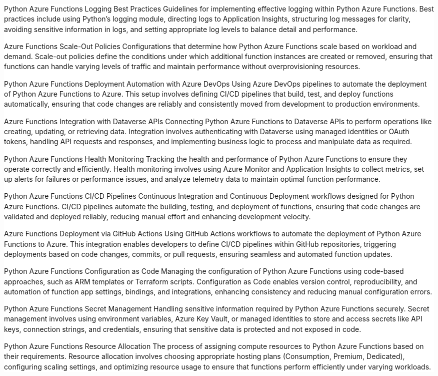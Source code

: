 Python Azure Functions Logging Best Practices
Guidelines for implementing effective logging within Python Azure Functions. Best practices include using Python’s logging module, directing logs to Application Insights, structuring log messages for clarity, avoiding sensitive information in logs, and setting appropriate log levels to balance detail and performance.

Azure Functions Scale-Out Policies
Configurations that determine how Python Azure Functions scale based on workload and demand. Scale-out policies define the conditions under which additional function instances are created or removed, ensuring that functions can handle varying levels of traffic and maintain performance without overprovisioning resources.

Python Azure Functions Deployment Automation with Azure DevOps
Using Azure DevOps pipelines to automate the deployment of Python Azure Functions to Azure. This setup involves defining CI/CD pipelines that build, test, and deploy functions automatically, ensuring that code changes are reliably and consistently moved from development to production environments.

Azure Functions Integration with Dataverse APIs
Connecting Python Azure Functions to Dataverse APIs to perform operations like creating, updating, or retrieving data. Integration involves authenticating with Dataverse using managed identities or OAuth tokens, handling API requests and responses, and implementing business logic to process and manipulate data as required.

Python Azure Functions Health Monitoring
Tracking the health and performance of Python Azure Functions to ensure they operate correctly and efficiently. Health monitoring involves using Azure Monitor and Application Insights to collect metrics, set up alerts for failures or performance issues, and analyze telemetry data to maintain optimal function performance.

Python Azure Functions CI/CD Pipelines
Continuous Integration and Continuous Deployment workflows designed for Python Azure Functions. CI/CD pipelines automate the building, testing, and deployment of functions, ensuring that code changes are validated and deployed reliably, reducing manual effort and enhancing development velocity.

Azure Functions Deployment via GitHub Actions
Using GitHub Actions workflows to automate the deployment of Python Azure Functions to Azure. This integration enables developers to define CI/CD pipelines within GitHub repositories, triggering deployments based on code changes, commits, or pull requests, ensuring seamless and automated function updates.

Python Azure Functions Configuration as Code
Managing the configuration of Python Azure Functions using code-based approaches, such as ARM templates or Terraform scripts. Configuration as Code enables version control, reproducibility, and automation of function app settings, bindings, and integrations, enhancing consistency and reducing manual configuration errors.

Python Azure Functions Secret Management
Handling sensitive information required by Python Azure Functions securely. Secret management involves using environment variables, Azure Key Vault, or managed identities to store and access secrets like API keys, connection strings, and credentials, ensuring that sensitive data is protected and not exposed in code.

Python Azure Functions Resource Allocation
The process of assigning compute resources to Python Azure Functions based on their requirements. Resource allocation involves choosing appropriate hosting plans (Consumption, Premium, Dedicated), configuring scaling settings, and optimizing resource usage to ensure that functions perform efficiently under varying workloads.
